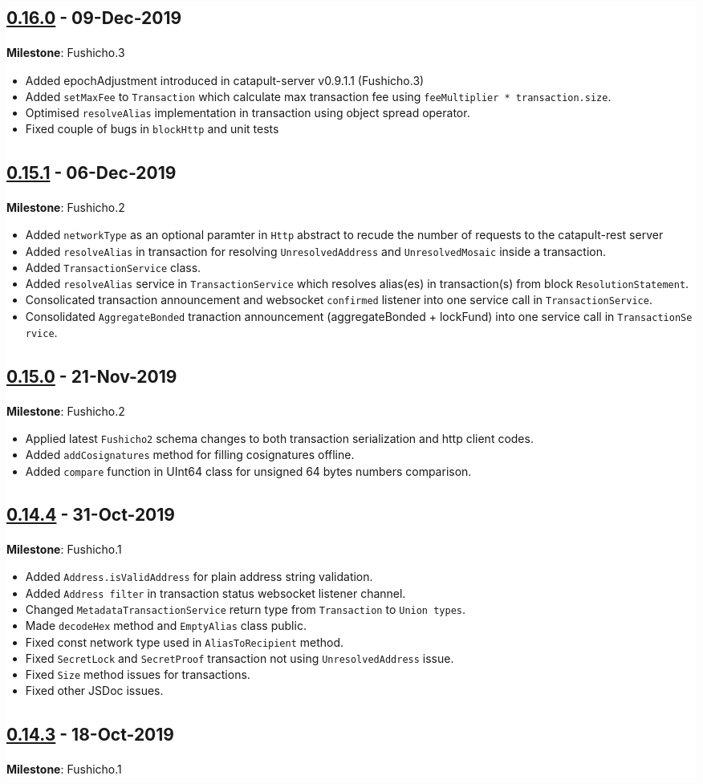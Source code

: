 ## [0.16.0] - 09-Dec-2019

**Milestone**: Fushicho.3

- Added epochAdjustment introduced in catapult-server v0.9.1.1 (Fushicho.3)
- Added `setMaxFee` to `Transaction` which calculate max transaction fee using `feeMultiplier * transaction.size`.
- Optimised `resolveAlias` implementation in transaction using object spread operator.
- Fixed couple of bugs in `blockHttp` and unit tests

## [0.15.1] - 06-Dec-2019

**Milestone**: Fushicho.2

- Added `networkType` as an optional paramter in `Http` abstract to recude the number of requests to the catapult-rest server
- Added `resolveAlias` in transaction for resolving `UnresolvedAddress` and `UnresolvedMosaic` inside a transaction.
- Added `TransactionService` class.
- Added `resolveAlias` service in `TransactionService` which resolves alias(es) in transaction(s) from block `ResolutionStatement`.
- Consolicated transaction announcement and websocket `confirmed` listener into one service call in `TransactionService`.
- Consolidated `AggregateBonded` tranaction announcement (aggregateBonded + lockFund) into one service call in `TransactionService`.

## [0.15.0] - 21-Nov-2019

**Milestone**: Fushicho.2

- Applied latest `Fushicho2` schema changes to both transaction serialization and http client codes.
- Added `addCosignatures` method for filling cosignatures offline.
- Added `compare` function in UInt64 class for unsigned 64 bytes numbers comparison.

## [0.14.4] - 31-Oct-2019

**Milestone**: Fushicho.1

- Added `Address.isValidAddress` for plain address string validation.
- Added `Address filter` in transaction status websocket listener channel.
- Changed `MetadataTransactionService` return type from `Transaction` to `Union types`.
- Made `decodeHex` method and `EmptyAlias` class public.
- Fixed const network type used in `AliasToRecipient` method.
- Fixed `SecretLock` and `SecretProof` transaction not using `UnresolvedAddress` issue.
- Fixed `Size` method issues for transactions.
- Fixed other JSDoc issues.

## [0.14.3] - 18-Oct-2019

**Milestone**: Fushicho.1


[0.21.0]: https://github.com/nemtech/symbol-sdk-typescript-javascript/compare/v0.20.7...v0.21.0
[0.20.7]: https://github.com/nemtech/symbol-sdk-typescript-javascript/compare/v0.20.6...v0.20.7
[0.20.6]: https://github.com/nemtech/symbol-sdk-typescript-javascript/compare/v0.20.5...v0.20.6
[0.20.5]: https://github.com/nemtech/symbol-sdk-typescript-javascript/compare/v0.20.4...v0.20.5
[0.20.4]: https://github.com/nemtech/symbol-sdk-typescript-javascript/compare/v0.20.3...v0.20.4
[0.20.3]: https://github.com/nemtech/symbol-sdk-typescript-javascript/compare/v0.20.2...v0.20.3
[0.20.2]: https://github.com/nemtech/symbol-sdk-typescript-javascript/compare/v0.20.0...v0.20.2
[0.20.0]: https://github.com/nemtech/symbol-sdk-typescript-javascript/compare/v0.19.2...v0.20.0
[0.19.2]: https://github.com/nemtech/symbol-sdk-typescript-javascript/compare/v0.19.1...v0.19.2
[0.19.1]: https://github.com/nemtech/symbol-sdk-typescript-javascript/compare/v0.19.0...v0.19.1
[0.19.0]: https://github.com/nemtech/symbol-sdk-typescript-javascript/compare/v0.18.0...v0.19.0
[0.18.0]: https://github.com/nemtech/symbol-sdk-typescript-javascript/compare/v0.17.4...v0.18.0
[0.17.4]: https://github.com/nemtech/symbol-sdk-typescript-javascript/compare/v0.17.3...v0.17.4
[0.17.3]: https://github.com/nemtech/symbol-sdk-typescript-javascript/compare/v0.17.2...v0.17.3
[0.17.2]: https://github.com/nemtech/symbol-sdk-typescript-javascript/compare/v0.17.1...v0.17.2
[0.17.1]: https://github.com/nemtech/symbol-sdk-typescript-javascript/compare/v0.17.0...v0.17.1
[0.17.0]: https://github.com/nemtech/symbol-sdk-typescript-javascript/compare/v0.16.5...v0.17.0
[0.16.5]: https://github.com/nemtech/symbol-sdk-typescript-javascript/compare/v0.16.4...v0.16.5
[0.16.4]: https://github.com/nemtech/symbol-sdk-typescript-javascript/compare/v0.16.3...v0.16.4
[0.16.3]: https://github.com/nemtech/symbol-sdk-typescript-javascript/compare/v0.16.2...v0.16.3
[0.16.2]: https://github.com/nemtech/symbol-sdk-typescript-javascript/compare/v0.16.1...v0.16.2
[0.16.1]: https://github.com/nemtech/symbol-sdk-typescript-javascript/compare/v0.16.0...v0.16.1
[0.16.0]: https://github.com/nemtech/symbol-sdk-typescript-javascript/compare/v0.15.1...v0.16.0
[0.15.1]: https://github.com/nemtech/symbol-sdk-typescript-javascript/compare/v0.15.0...v0.15.1
[0.15.0]: https://github.com/nemtech/symbol-sdk-typescript-javascript/compare/v0.14.4...v0.15.0
[0.14.4]: https://github.com/nemtech/symbol-sdk-typescript-javascript/compare/v0.14.3...v0.14.4
[0.14.3]: https://github.com/nemtech/symbol-sdk-typescript-javascript/compare/v0.14.2...v0.14.3
[0.14.2]: https://github.com/nemtech/symbol-sdk-typescript-javascript/compare/v0.14.1...v0.14.2
[0.14.1]: https://github.com/nemtech/symbol-sdk-typescript-javascript/compare/v0.14.0...v0.14.1
[0.14.0]: https://github.com/nemtech/symbol-sdk-typescript-javascript/compare/v0.13.4...v0.14.0
[0.13.4]: https://github.com/nemtech/symbol-sdk-typescript-javascript/compare/v0.13.3...v0.13.4
[0.13.3]: https://github.com/nemtech/symbol-sdk-typescript-javascript/compare/v0.13.2...v0.13.3
[0.13.2]: https://github.com/nemtech/symbol-sdk-typescript-javascript/compare/v0.13.1...v0.13.2
[0.13.1]: https://github.com/nemtech/symbol-sdk-typescript-javascript/compare/v0.13.0...v0.13.1
[0.13.0]: https://github.com/nemtech/symbol-sdk-typescript-javascript/compare/v0.12.4...v0.13.0
[0.12.4]: https://github.com/nemtech/symbol-sdk-typescript-javascript/compare/v0.12.3...v0.12.4
[0.12.3]: https://github.com/nemtech/symbol-sdk-typescript-javascript/compare/v0.12.2...v0.12.3
[0.12.2]: https://github.com/nemtech/symbol-sdk-typescript-javascript/compare/v0.12.1...v0.12.2
[0.12.1]: https://github.com/nemtech/symbol-sdk-typescript-javascript/compare/v0.12.0...v0.12.1
[0.12.0]: https://github.com/nemtech/symbol-sdk-typescript-javascript/compare/v0.11.6...v0.12.0
[0.11.6]: https://github.com/nemtech/symbol-sdk-typescript-javascript/compare/v0.11.5...v0.11.6
[0.11.5]: https://github.com/nemtech/symbol-sdk-typescript-javascript/compare/v0.11.4...v0.11.5
[0.11.4]: https://github.com/nemtech/symbol-sdk-typescript-javascript/compare/v0.11.3...v0.11.4
[0.11.3]: https://github.com/nemtech/symbol-sdk-typescript-javascript/compare/v0.11.2...v0.11.3
[0.11.2]: https://github.com/nemtech/symbol-sdk-typescript-javascript/compare/v0.11.1...v0.11.2
[0.11.1]: https://github.com/nemtech/symbol-sdk-typescript-javascript/compare/v0.11.0...v0.11.1
[0.11]: https://github.com/nemtech/symbol-sdk-typescript-javascript/compare/v0.10.1-beta...v0.11.0
[0.10.1-beta]: https://github.com/nemtech/symbol-sdk-typescript-javascript/compare/v0.9.5...v0.10.1-beta
[0.9.5]: https://github.com/nemtech/symbol-sdk-typescript-javascript/compare/v0.9.0...v0.9.5
[0.9.0]: https://github.com/nemtech/symbol-sdk-typescript-javascript/releases/tag/v0.9.0